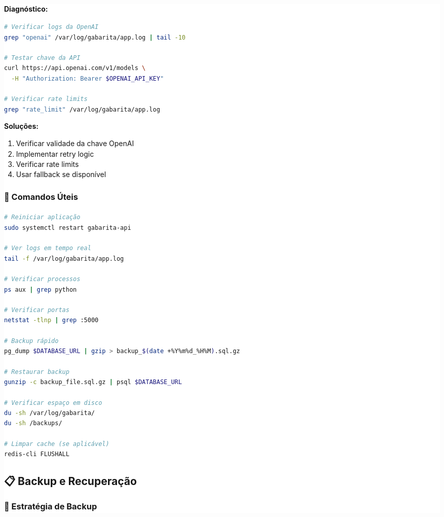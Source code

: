 **Diagnóstico:**
```bash
# Verificar logs da OpenAI
grep "openai" /var/log/gabarita/app.log | tail -10

# Testar chave da API
curl https://api.openai.com/v1/models \
  -H "Authorization: Bearer $OPENAI_API_KEY"

# Verificar rate limits
grep "rate_limit" /var/log/gabarita/app.log
```

**Soluções:**
1. Verificar validade da chave OpenAI
2. Implementar retry logic
3. Verificar rate limits
4. Usar fallback se disponível

### 🔧 Comandos Úteis

```bash
# Reiniciar aplicação
sudo systemctl restart gabarita-api

# Ver logs em tempo real
tail -f /var/log/gabarita/app.log

# Verificar processos
ps aux | grep python

# Verificar portas
netstat -tlnp | grep :5000

# Backup rápido
pg_dump $DATABASE_URL | gzip > backup_$(date +%Y%m%d_%H%M).sql.gz

# Restaurar backup
gunzip -c backup_file.sql.gz | psql $DATABASE_URL

# Verificar espaço em disco
du -sh /var/log/gabarita/
du -sh /backups/

# Limpar cache (se aplicável)
redis-cli FLUSHALL
```

## 📋 Backup e Recuperação

### 💾 Estratégia de Backup

